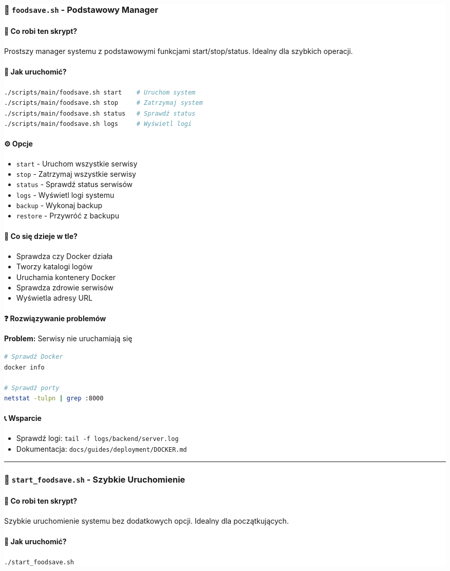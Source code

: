 
### 📜 `foodsave.sh` - Podstawowy Manager

#### 🎯 Co robi ten skrypt?
Prostszy manager systemu z podstawowymi funkcjami start/stop/status. Idealny dla szybkich operacji.

#### 🚀 Jak uruchomić?
```bash
./scripts/main/foodsave.sh start    # Uruchom system
./scripts/main/foodsave.sh stop     # Zatrzymaj system
./scripts/main/foodsave.sh status   # Sprawdź status
./scripts/main/foodsave.sh logs     # Wyświetl logi
```

#### ⚙️ Opcje
- `start` - Uruchom wszystkie serwisy
- `stop` - Zatrzymaj wszystkie serwisy
- `status` - Sprawdź status serwisów
- `logs` - Wyświetl logi systemu
- `backup` - Wykonaj backup
- `restore` - Przywróć z backupu

#### 🔧 Co się dzieje w tle?
- Sprawdza czy Docker działa
- Tworzy katalogi logów
- Uruchamia kontenery Docker
- Sprawdza zdrowie serwisów
- Wyświetla adresy URL

#### ❓ Rozwiązywanie problemów
**Problem:** Serwisy nie uruchamiają się
```bash
# Sprawdź Docker
docker info

# Sprawdź porty
netstat -tulpn | grep :8000
```

#### 📞 Wsparcie
- Sprawdź logi: `tail -f logs/backend/server.log`
- Dokumentacja: `docs/guides/deployment/DOCKER.md`

---

### 📜 `start_foodsave.sh` - Szybkie Uruchomienie

#### 🎯 Co robi ten skrypt?
Szybkie uruchomienie systemu bez dodatkowych opcji. Idealny dla początkujących.

#### 🚀 Jak uruchomić?
```bash
./start_foodsave.sh
```
